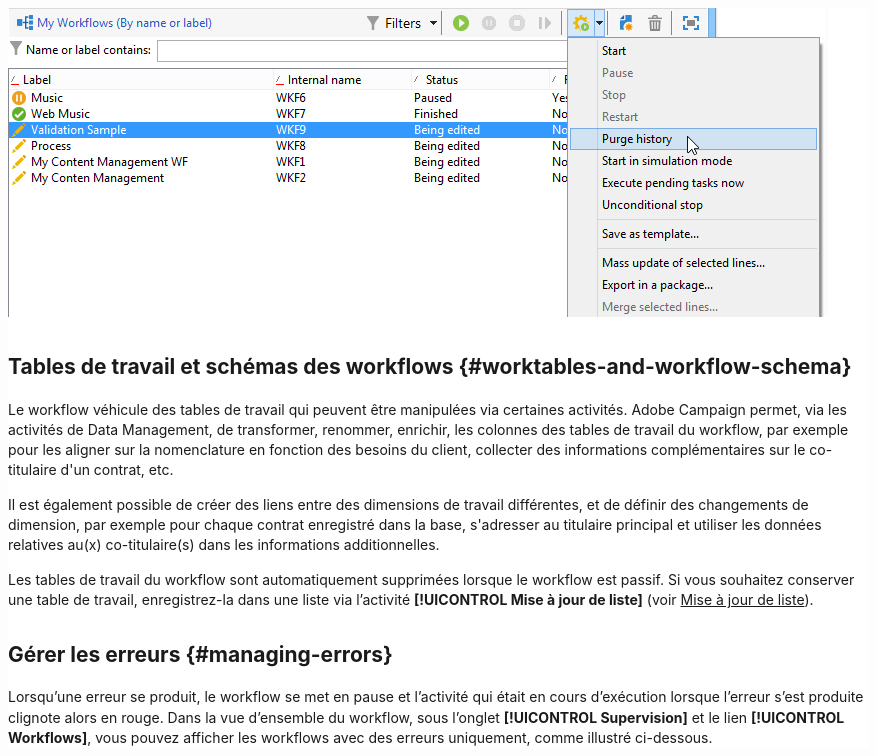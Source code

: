 ![](assets/purge_historique.png)

## Tables de travail et schémas des workflows {#worktables-and-workflow-schema}

Le workflow véhicule des tables de travail qui peuvent être manipulées via certaines activités. Adobe Campaign permet, via les activités de Data Management, de transformer, renommer, enrichir, les colonnes des tables de travail du workflow, par exemple pour les aligner sur la nomenclature en fonction des besoins du client, collecter des informations complémentaires sur le co-titulaire d&#39;un contrat, etc.

Il est également possible de créer des liens entre des dimensions de travail différentes, et de définir des changements de dimension, par exemple pour chaque contrat enregistré dans la base, s&#39;adresser au titulaire principal et utiliser les données relatives au(x) co-titulaire(s) dans les informations additionnelles.

Les tables de travail du workflow sont automatiquement supprimées lorsque le workflow est passif. Si vous souhaitez conserver une table de travail, enregistrez-la dans une liste via l’activité **[!UICONTROL Mise à jour de liste]** (voir [Mise à jour de liste](list-update.md)).

## Gérer les erreurs {#managing-errors}

Lorsqu’une erreur se produit, le workflow se met en pause et l’activité qui était en cours d’exécution lorsque l’erreur s’est produite clignote alors en rouge. Dans la vue d’ensemble du workflow, sous l’onglet **[!UICONTROL Supervision]** et le lien **[!UICONTROL Workflows]**, vous pouvez afficher les workflows avec des erreurs uniquement, comme illustré ci-dessous.
